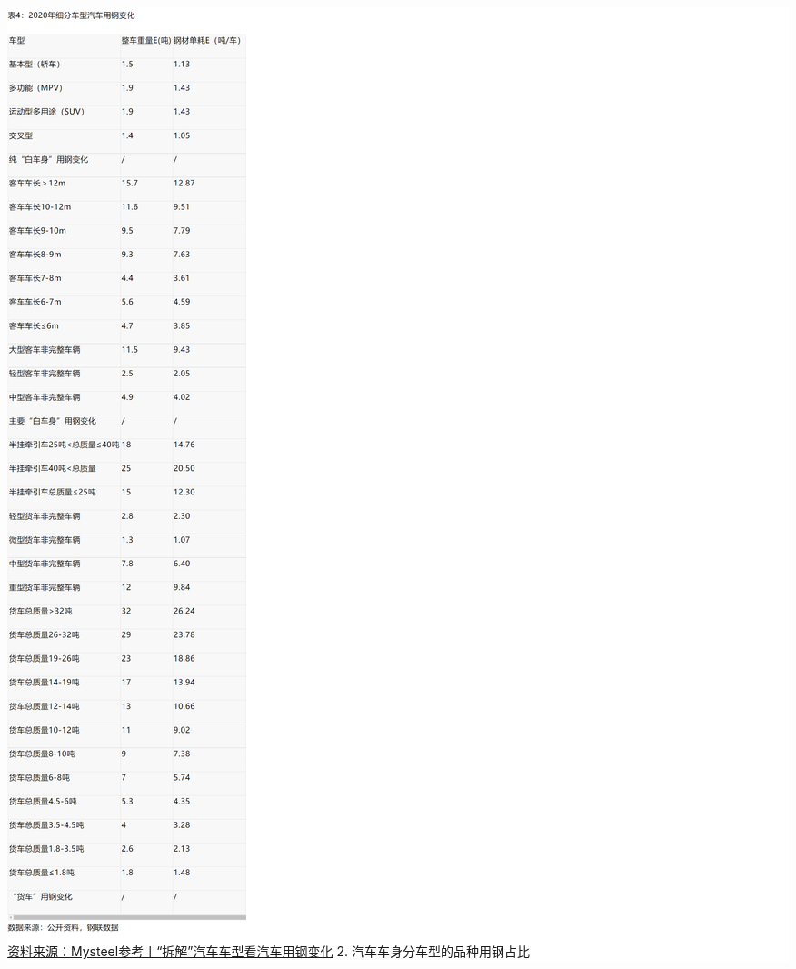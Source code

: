 ![图 10](images/2076bd51c0ac246bcb98a65cf5b92bce10920dd05f789d80db7809c4fb971f7f.png)  
[资料来源：Mysteel参考丨“拆解”汽车车型看汽车用钢变化](https://finance.sina.com.cn/money/future/indu/2020-09-21/doc-iivhuipp5552131.shtml)
2. 汽车车身分车型的品种用钢占比